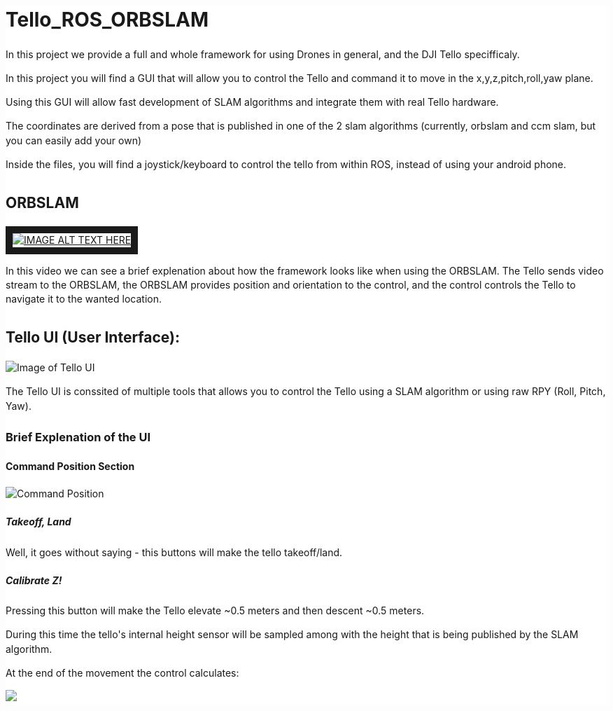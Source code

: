 # Tello_ROS_ORBSLAM
In this project we provide a full and whole framework for using Drones in general, and the DJI Tello specifficaly.

In this project you will find a GUI that will allow you to control the Tello and command it to move in the x,y,z,pitch,roll,yaw plane.

Using this GUI will allow fast development of SLAM algorithms and integrate them with real Tello hardware.

The coordinates are derived from a pose that is published in one of the 2 slam algorithms (currently, orbslam and ccm slam,  but you can easily add your own)

Inside the files, you will find a joystick/keyboard to control the tello from within ROS, instead of using your android phone.

## ORBSLAM

<a href="http://www.youtube.com/watch?feature=player_embedded&v=5tXE1TO7TC8
" target="_blank"><img src="http://img.youtube.com/vi/5tXE1TO7TC8/0.jpg" 
alt="IMAGE ALT TEXT HERE" width="480" height="360" border="10" /></a>

In this video we can see a brief explenation about how the framework looks like when using the ORBSLAM.
The Tello sends video stream to the ORBSLAM, the ORBSLAM provides position and orientation to the control, and the control controls the Tello to navigate it to the wanted location.

## Tello UI (User Interface):
![Image of Tello UI](https://raw.githubusercontent.com/tau-adl/Tello_ROS_ORBSLAM/master/Images/tello_ui.png)

The Tello UI is conssited of multiple tools that allows you to control the Tello using a SLAM algorithm or using raw RPY (Roll, Pitch, Yaw).

### Brief Explenation of the UI

#### Command Position Section

![Command Position](https://raw.githubusercontent.com/tau-adl/Tello_ROS_ORBSLAM/master/Images/tello_ui_command_position.png)

##### Takeoff, Land
Well, it goes without saying - this buttons will make the tello takeoff/land.

##### Calibrate Z!
Pressing this button will make the Tello elevate ~0.5 meters and then descent ~0.5 meters.

During this time the tello's internal height sensor will be sampled among with the height that is being published by the SLAM algorithm.

At the end of the movement the control calculates:

<img src="https://render.githubusercontent.com/render/math?math=\text{real_world_scale}=\frac{ \Delta \text{height_sensor}} {\Delta \text{SLAM_height}}">
